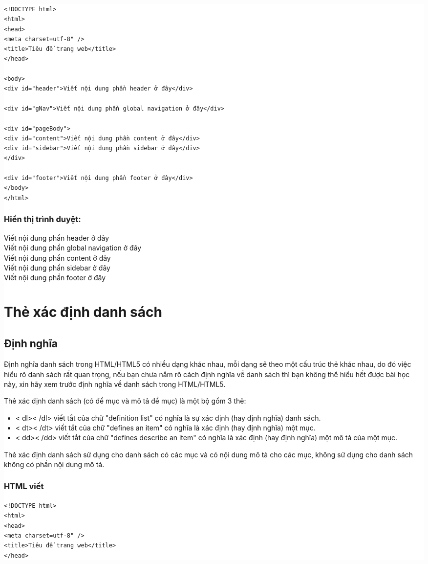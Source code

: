     <!DOCTYPE html>
    <html>
    <head>
    <meta charset=utf-8" />
    <title>Tiêu đề trang web</title>
    </head>

    <body>
    <div id="header">Viết nội dung phần header ở đây</div>

    <div id="gNav">Viết nội dung phần global navigation ở đây</div>

    <div id="pageBody">
    <div id="content">Viết nội dung phần content ở đây</div>
    <div id="sidebar">Viết nội dung phần sidebar ở đây</div>
    </div>

    <div id="footer">Viết nội dung phần footer ở đây</div>
    </body>
    </html>

### Hiển thị trình duyệt:

<div id="header">Viết nội dung phần header ở đây</div>
<div id="gNav">Viết nội dung phần global navigation ở đây</div>
<div id="pageBody">
<div id="content">Viết nội dung phần content ở đây</div>
<div id="sidebar">Viết nội dung phần sidebar ở đây</div>
<div id="footer">Viết nội dung phần footer ở đây</div>

# Thẻ xác định danh sách

## Định nghĩa
Định nghĩa danh sách trong HTML/HTML5 có nhiều dạng khác nhau, mỗi dạng sẽ theo một cấu trúc thẻ khác nhau, do đó việc hiểu rõ danh sách rất quan trọng, nếu bạn chưa nắm rõ cách định nghĩa về danh sách thì bạn không thể hiểu hết được bài học này, xin hãy xem trước định nghĩa về danh sách trong HTML/HTML5.

Thẻ xác định danh sách (có đề mục và mô tả đề mục) là một bộ gồm 3 thẻ:

- < dl>< /dl> viết tắt của chữ "definition list" có nghĩa là sự xác định (hay định nghĩa) danh sách.
- < dt>< /dt> viết tắt của chữ "defines an item" có nghĩa là xác định (hay định nghĩa) một mục.
- < dd>< /dd> viết tắt của chữ "defines describe an item" có nghĩa là xác định (hay định nghĩa) một mô tả của một mục.

Thẻ xác định danh sách sử dụng cho danh sách có các mục và có nội dung mô tả cho các mục, không sử dụng cho danh sách không có phần nội dung mô tả.

### HTML viết

    <!DOCTYPE html>
    <html>
    <head>
    <meta charset=utf-8" />
    <title>Tiêu đề trang web</title>
    </head>
